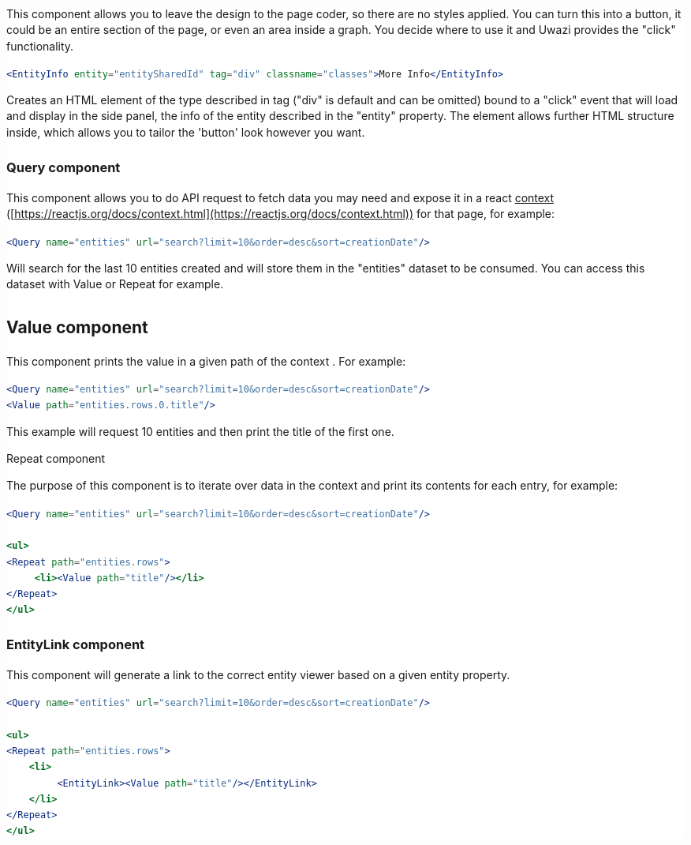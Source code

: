 This component allows you to leave the design to the page coder, so there are no styles applied. You can turn this into a button, it could be an entire section of the page, or even an area inside a graph. You decide where to use it and Uwazi provides the "click" functionality.

```jsx
<EntityInfo entity="entitySharedId" tag="div" classname="classes">More Info</EntityInfo>
```

Creates an HTML element of the type described in tag ("div" is default and can be omitted) bound to a "click" event that will load and display in the side panel, the info of the entity described in the "entity" property. The element allows further HTML structure inside, which allows you to tailor the 'button' look however you want.

### Query component

This component allows you to do API request to fetch data you may need and expose it in a react [context](https://reactjs.org/docs/context.html) ([https://reactjs.org/docs/context.html](https://reactjs.org/docs/context.html)) for that page, for example:

```jsx
<Query name="entities" url="search?limit=10&order=desc&sort=creationDate"/>
```

Will search for the last 10 entities created and will store them in the "entities" dataset to be consumed. You can access this dataset with Value or Repeat for example.

## Value component

This component prints the value in a given path of the context . For example:

```jsx
<Query name="entities" url="search?limit=10&order=desc&sort=creationDate"/>
<Value path="entities.rows.0.title"/>
```

This example will request 10 entities and then print the title of the first one.

Repeat component

The purpose of this component is to iterate over data in the context and print its contents for each entry, for example:

```jsx
<Query name="entities" url="search?limit=10&order=desc&sort=creationDate"/>

<ul>
<Repeat path="entities.rows">
     <li><Value path="title"/></li>
</Repeat>
</ul>
```

### EntityLink component

This component will generate a link to the correct entity viewer based on a given entity property.

```jsx
<Query name="entities" url="search?limit=10&order=desc&sort=creationDate"/>

<ul>
<Repeat path="entities.rows">
    <li>
         <EntityLink><Value path="title"/></EntityLink>
    </li>
</Repeat>
</ul>
```

